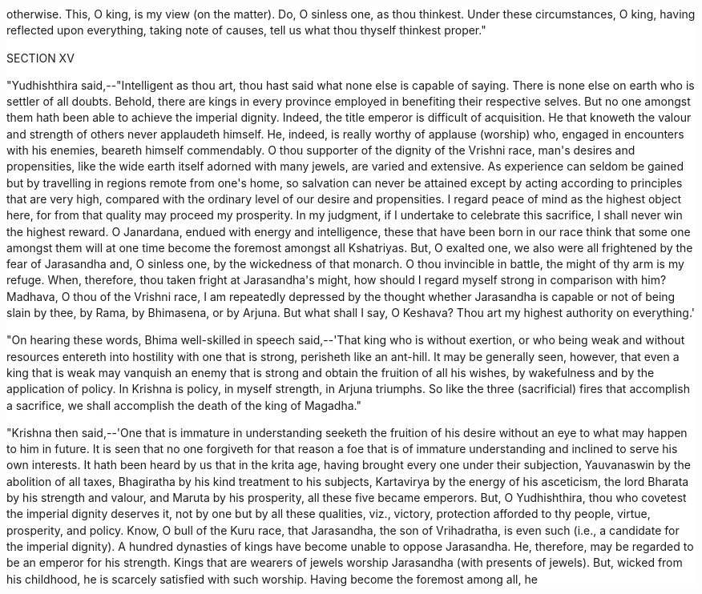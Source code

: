 otherwise. This, O king, is my view (on the matter). Do, O sinless one,
as thou thinkest. Under these circumstances, O king, having reflected
upon everything, taking note of causes, tell us what thou thyself
thinkest proper."



SECTION XV

"Yudhishthira said,--"Intelligent as thou art, thou hast said what none
else is capable of saying. There is none else on earth who is settler of
all doubts. Behold, there are kings in every province employed in
benefiting their respective selves. But no one amongst them hath been
able to achieve the imperial dignity. Indeed, the title emperor is
difficult of acquisition. He that knoweth the valour and strength of
others never applaudeth himself. He, indeed, is really worthy of applause
(worship) who, engaged in encounters with his enemies, beareth himself
commendably. O thou supporter of the dignity of the Vrishni race, man's
desires and propensities, like the wide earth itself adorned with many
jewels, are varied and extensive. As experience can seldom be gained but
by travelling in regions remote from one's home, so salvation can never
be attained except by acting according to principles that are very high,
compared with the ordinary level of our desire and propensities. I regard
peace of mind as the highest object here, for from that quality may
proceed my prosperity. In my judgment, if I undertake to celebrate this
sacrifice, I shall never win the highest reward. O Janardana, endued with
energy and intelligence, these that have been born in our race think that
some one amongst them will at one time become the foremost amongst all
Kshatriyas. But, O exalted one, we also were all frightened by the fear
of Jarasandha and, O sinless one, by the wickedness of that monarch. O
thou invincible in battle, the might of thy arm is my refuge. When,
therefore, thou taken fright at Jarasandha's might, how should I regard
myself strong in comparison with him? Madhava, O thou of the Vrishni
race, I am repeatedly depressed by the thought whether Jarasandha is
capable or not of being slain by thee, by Rama, by Bhimasena, or by
Arjuna. But what shall I say, O Keshava? Thou art my highest authority on
everything.'

"On hearing these words, Bhima well-skilled in speech said,--'That king
who is without exertion, or who being weak and without resources entereth
into hostility with one that is strong, perisheth like an ant-hill. It
may be generally seen, however, that even a king that is weak may
vanquish an enemy that is strong and obtain the fruition of all his
wishes, by wakefulness and by the application of policy. In Krishna is
policy, in myself strength, in Arjuna triumphs. So like the three
(sacrificial) fires that accomplish a sacrifice, we shall accomplish the
death of the king of Magadha."

"Krishna then said,--'One that is immature in understanding seeketh the
fruition of his desire without an eye to what may happen to him in
future. It is seen that no one forgiveth for that reason a foe that is of
immature understanding and inclined to serve his own interests. It hath
been heard by us that in the krita age, having brought every one under
their subjection, Yauvanaswin by the abolition of all taxes, Bhagiratha
by his kind treatment to his subjects, Kartavirya by the energy of his
asceticism, the lord Bharata by his strength and valour, and Maruta by
his prosperity, all these five became emperors. But, O Yudhishthira, thou
who covetest the imperial dignity deserves it, not by one but by all
these qualities, viz., victory, protection afforded to thy people,
virtue, prosperity, and policy. Know, O bull of the Kuru race, that
Jarasandha, the son of Vrihadratha, is even such (i.e., a candidate for
the imperial dignity). A hundred dynasties of kings have become unable to
oppose Jarasandha. He, therefore, may be regarded to be an emperor for
his strength. Kings that are wearers of jewels worship Jarasandha (with
presents of jewels). But, wicked from his childhood, he is scarcely
satisfied with such worship. Having become the foremost among all, he
